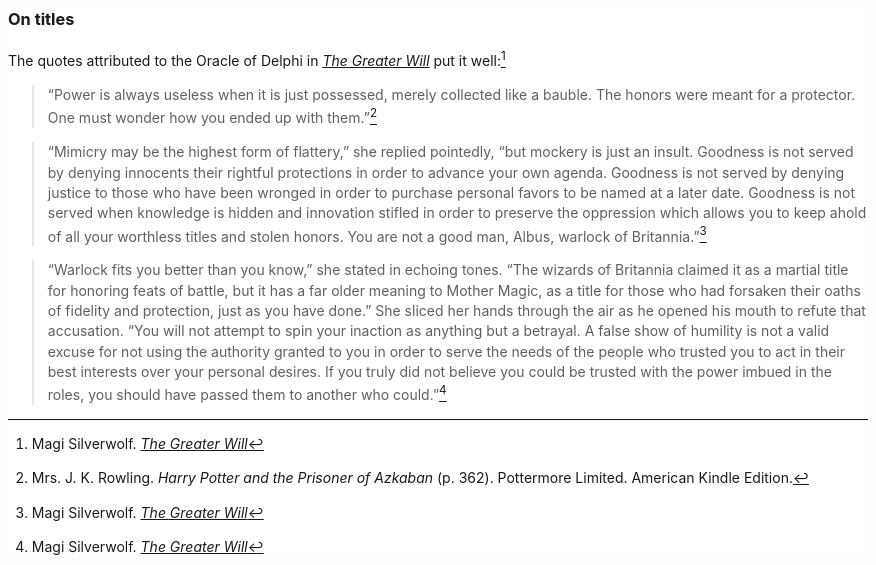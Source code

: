 [^210912-8]: Mrs. J. K. Rowling.
    _[Harry Potter and the Deathly Hallows](https://www.goodreads.com/book/show/136251.Harry_Potter_and_the_Deathly_Hallows)_
    Page 296. 
    Pottermore Limited © 2007. American Kindle Edition.

[PaMOD41]: https://www.fanfiction.net/s/7434492/4/Overdue-Protection 

[^210914-3]: this has been done, find citations. 

[^210915-1]: I am not the first to note this. find citations. 

[^210915-2]: PadyandMoony.
    _[Overdue Protection](https://www.fanfiction.net/s/7434492)_
    [Chapter 4](https://www.fanfiction.net/s/7434492/4/Overdue-Protection)
    Published: 2011-10-03. Updated: 2011-11-05. 

[^210914-4]: Mr. Stephen Nathanson. 
    "[Act and Rule Utilitarianism](https://iep.utm.edu/util-a-r/)"
    [Internet Encyclopedia of Philosophy](https://iep.utm.edu)
    https://iep.utm.edu Last Viewed: 2021-09-14

[^210914-5]: Fr. John Hardon.
    "[Double Effect](https://www.catholicculture.org/culture/library/dictionary/index.cfm?id=33215##)"
    _[Modern Catholic Dictionary](https://www.catholicculture.org/culture/library/dictionary/)_
    © Eternal Life

[^210914-6]: Mrs. J. K. Rowling. 
    _[Harry Potter and the Order of the
    Phoenix](https://www.goodreads.com/book/show/2.Harry_Potter_and_the_Order_of_the_Phoenix)_
    Locations 12202-12203. Pottermore Limited. American Kindle Edition. 

### On titles

The quotes attributed to the Oracle of Delphi in _[The Greater
Will](https://archiveofourown.org/works/16234799)_ put it
well:[^200720-1]

> “Power is always useless when it is just possessed, merely collected
like a bauble. The honors were meant for a protector. One must wonder
how you ended up with them.”[^200720-6]

> “Mimicry may be the highest form of flattery,” she replied
pointedly, “but mockery is just an insult. Goodness is not served by
denying innocents their rightful protections in order to advance your
own agenda. Goodness is not served by denying justice to those who have
been wronged in order to purchase personal favors to be named at a later
date. Goodness is not served when knowledge is hidden and innovation
stifled in order to preserve the oppression which allows you to keep ahold
of all your worthless titles and stolen honors. You are not a good man,
Albus, warlock of Britannia.”[^200720-7]

> “Warlock fits you better than you know,” she stated in echoing
tones. “The wizards of Britannia claimed it as a martial title for
honoring feats of battle, but it has a far older meaning to Mother
Magic, as a title for those who had forsaken their oaths of fidelity and
protection, just as you have done.” She sliced her hands through the
air as he opened his mouth to refute that accusation. “You will not
attempt to spin your inaction as anything but a betrayal. A false show
of humility is not a valid excuse for not using the authority granted
to you in order to serve the needs of the people who trusted you to act
in their best interests over your personal desires. If you truly did
not believe you could be trusted with the power imbued in the roles,
you should have passed them to another who could.”[^200720-8]


[^210810-8]: Mrs. J. K. Rowling.
[^210810-6]: Mrs. J. K. Rowling.
[^200714-1]: [Harry Potter Wiki](https://harrypotter.fandom.com).  [Screenshot of the old potermore fact file for Dumbledore](https://harrypotter.fandom.com/wiki/Main_Page?file=Albus+Dumbledore+Fact+File+-+PM+via+Internet+Archive.png) Last viewed 2020-07-14
[^200720-6]: Mrs. J. K. Rowling. _Harry Potter and the Prisoner of Azkaban_ (p. 362). Pottermore Limited. American Kindle Edition.
[^200813-2]: Mrs. J. K. Rowling. "[Remus Lupin](https://www.wizardingworld.com/writing-by-jk-rowling/remus-lupin)" [Wizarding World](https://www.wizardingworld.com/) Originally Published 2015-08-10.  Last Seen 2020-08-13. 
[^200813-1]: Mrs. J. K. Rowling.  _Harry Potter and the Deathly Hallows_ (p. 135). Pottermore Publishing. American Kindle Edition. 
[^210810-7]: See my notes on [History][H2], compute from when [Riddle][TMR5] graduated
[RL1]: <{{< relref "Remus_John" >}}>
[RL2]: <{{< relref "Remus_John" >}}>
[RL3]: <{{< relref "Remus_John" >}}>
[JP1]: <{{< relref "James" >}}>
[LP1]: <{{< relref "Lily_J." >}}>
[TMR1]: <{{< relref "Tom_Marvolo" >}}>
[TMR2]: <{{< relref "Tom_Marvolo" >}}>
[TMR3]: <{{< relref "Tom_Marvolo" >}}>
[TMR4]: <{{< relref "Tom_Marvolo" >}}>
[TMR5]: <{{< relref "Tom_Marvolo" >}}>
[H1]: <{{< relref "History" >}}>
[H2]: <{{< relref "History" >}}>
[TMR6]: <{{< relref "Tom_Marvolo" >}}>
[FI]: <https://musings-of-apathy.fanficauthors.net/Family_Inseparable/index/>
[HS]: <{{< relref "Horace_Eugene_Flaccus" >}}>
[Hogwarts]: <{{< relref "Hogwarts" >}}>
[^221221-6]: Mrs. J. K. Rowling. _[Harry Potter and the Deathly Hallows][]_
[Harry Potter and the Deathly Hallows]: <https://www.librarything.com/work/3577382/book/225886820>
[^221221-7]: Mrs. J. K. Rowling. _[Harry Potter and the Deathly Hallows][]_
[^221221-8]: Mrs. J. K. Rowling. _[Harry Potter and the Deathly Hallows][]_
[^221221-9]: citation needed for Mr. Weasley's paternalistic attitude towards non-magic people
[ADdwr]: <{{< relref "Dealing_with_Riddle" >}}>
[ADtoh]: <{{< relref "treatment_of_Harry" >}}>
[TMR7]: <{{< relref "Tom_Marvolo" >}}>
[HJP]: <{{< relref "Harry_James" >}}>
[DMH1]: <{{< relref "Horcruxes" >}}>
[^220916-1]: Mrs. J. K. Rowling. 
[^220916-2]: Mrs. J. K. Rowling. 
[SS]: <{{< relref "Severus" >}}>
[HPwc]: <{{< relref "Government" >}}> 
[SB3]: <{{< relref "Sirius_III" >}}> 
[SS]: <{{< relref "Severus" >}}> 
[^220916-2]: Mrs. J. K. Rowling. 
[Occlumency]: <{{< relref "Occlumency" >}}> 
[ADmm]: <{{< relref "Manipulator" >}}> 
[Malfoy]: <{{< ref "/Harrypedia/people/Malfoy/" >}}> 
[DF1]: <{{< ref "Harrypedia/people/Dursley" >}}>
[Horcruxes]: <{{< relref "magic" >}}>
[ADi]: <{{< relref "Inaction" >}}>
[IEPU2]: https://iep.utm.edu/util-a-r/
[^211022-4]: Mrs. J. K. Rowling.
[^210914-2]: Mrs. J. K. Rowling.
[^220916-3]: I am unsure I believe Muriel and Rita about Kendra having lied
[MM]: <{{< relref "Minerva" >}}> 
[PS]: <{{< relref "Pomona" >}}>
[FF]: <{{< relref "Filus" >}}>
[Air Elemental]: <https://www.fanfiction.net/s/11995519/>
[RBW]: <{{< relref "Ronald_Bilius" >}}>
[^210706-1]: KafkaExMachina. 
[^210706-2]: I've read this more than once, but I do not recall which
[^200721-1]:  DisobedienceWriter. 
[^191025-1]: Fibinaci. 
[^210318-7]: In the interview 
[^200812-1]:  [© Parliamentary Copyright](https://www.parliament.uk/site-information/copyright-parliament/).
[^200812-2]:  Mrs. J. K. Rowling.  _Harry Potter and the Deathly Hallows_
[^200812-3]:  Mrs. J. K. Rowling.  _Harry Potter and the Deathly Hallows_
[^200812-4]:  © WIZARDING WORLD DIGITAL 2020
[^200812-5]:  <https://harrypotter.fandom.com>
[^200812-6]:  Mrs. J. K. Rowling.  _Harry Potter and the Deathly Hallows_
[^200812-7]:  Mrs. J. K. Rowling.  _Harry Potter and the Deathly Hallows_
[^200812-8]:  Mrs. J. K. Rowling.  _Harry Potter and the Deathly Hallows_
[^200813-3]:  kb0. _[Air Elemental](https://www.fanfiction.net/s/11995519/)_.
[^200720-1]:  Magi Silverwolf.  _[The Greater Will](https://archiveofourown.org/works/16234799)_ 
[^200720-6]:  Magi Silverwolf.  _[The Greater Will](https://archiveofourown.org/works/16234799)_ 
[^200720-7]:  Magi Silverwolf.  _[The Greater Will](https://archiveofourown.org/works/16234799)_ 
[^200720-8]:  Magi Silverwolf.  _[The Greater Will](https://archiveofourown.org/works/16234799)_ 
[^200720-2]:  [Wikipedia](https://en.wikipedia.org/).
[^200720-3]:  [Wikipedia](https://en.wikipedia.org/). 
[^200720-4]:  [Wikipedia](https://en.wikipedia.org/).
[^200720-5]:  [Wikipedia](https://en.wikipedia.org/).
[^200624-1]:  Cooperation with evil is discussed in formal terms
[^200624-2]:  Mrs. J. K. Rowling. _Harry Potter and the Order of the
[^200624-3]:  <http://archphila.org/HHS/pdf/CoopEvilChart.pdf> last
[^180702-2]:  <https://musings-of-apathy.fanficauthors.net/Family_Inseparable/Chapter_9/reviews/5/#comments>
[^190301-1]:   Ms. Richa Venkatraman. 
[GG]: <{{< relref "Gellert" >}}>